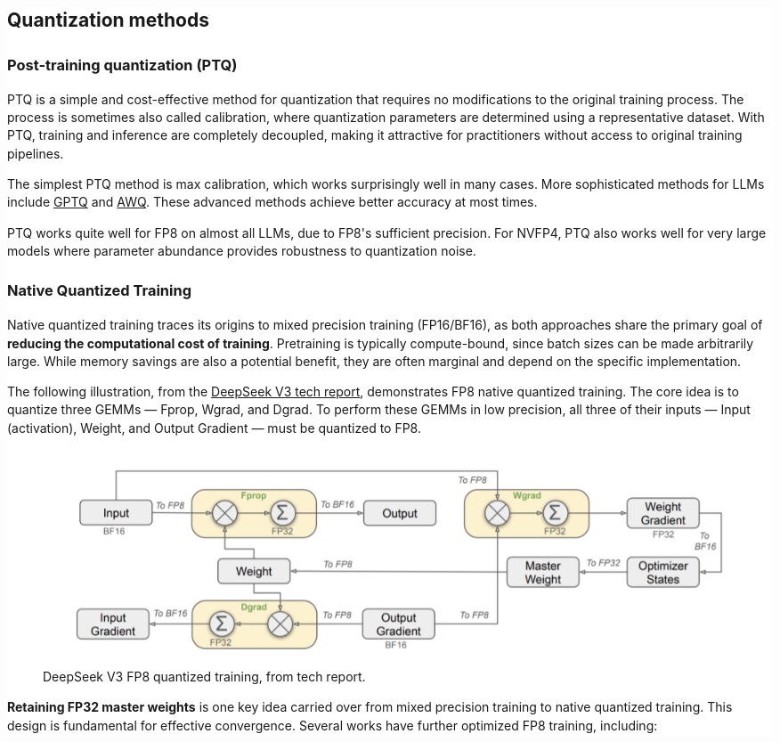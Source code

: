 ## Quantization methods

### Post-training quantization (PTQ)

PTQ is a simple and cost-effective method for quantization that requires no modifications to the original training process. The process is sometimes also called calibration, where quantization parameters are determined using a representative dataset. With PTQ, training and inference are completely decoupled, making it attractive for practitioners without access to original training pipelines.

The simplest PTQ method is max calibration, which works surprisingly well in many cases. More sophisticated methods for LLMs include [GPTQ](https://arxiv.org/abs/2210.17323) and [AWQ](https://arxiv.org/abs/2306.00978). These advanced methods achieve better accuracy at most times.

PTQ works quite well for FP8 on almost all LLMs, due to FP8's sufficient precision. For NVFP4, PTQ also works well for very large models where parameter abundance provides robustness to quantization noise.


### Native Quantized Training

Native quantized training traces its origins to mixed precision training (FP16/BF16), as both approaches share the primary goal of **reducing the computational cost of training**. Pretraining is typically compute-bound, since batch sizes can be made arbitrarily large. While memory savings are also a potential benefit, they are often marginal and depend on the specific implementation.

The following illustration, from the [DeepSeek V3 tech report](https://arxiv.org/abs/2412.19437), demonstrates FP8 native quantized training. The core idea is to quantize three GEMMs — Fprop, Wgrad, and Dgrad. To perform these GEMMs in low precision, all three of their inputs — Input (activation), Weight, and Output Gradient — must be quantized to FP8.

<figure>
  <img src="/images/qat/quantized_training.png" alt="">
  <figcaption>DeepSeek V3 FP8 quantized training, from tech report.</figcaption>
</figure>

**Retaining FP32 master weights** is one key idea carried over from mixed precision training to native 
quantized training. This design is fundamental for effective convergence. Several works have further optimized FP8 training, including:
